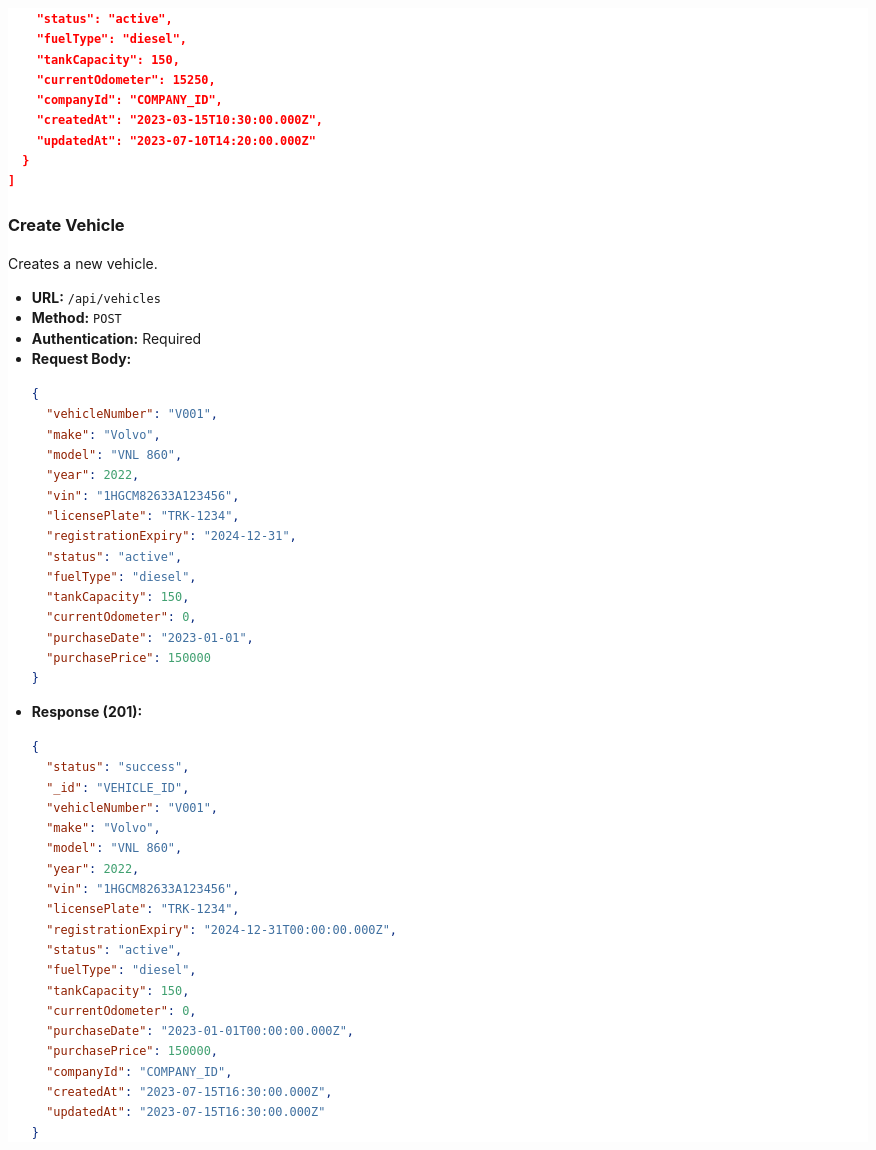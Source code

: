   ```json
      "status": "active",
      "fuelType": "diesel",
      "tankCapacity": 150,
      "currentOdometer": 15250,
      "companyId": "COMPANY_ID",
      "createdAt": "2023-03-15T10:30:00.000Z",
      "updatedAt": "2023-07-10T14:20:00.000Z"
    }
  ]
  ```

### Create Vehicle

Creates a new vehicle.

- **URL:** `/api/vehicles`
- **Method:** `POST`
- **Authentication:** Required
- **Request Body:**
  ```json
  {
    "vehicleNumber": "V001",
    "make": "Volvo",
    "model": "VNL 860",
    "year": 2022,
    "vin": "1HGCM82633A123456",
    "licensePlate": "TRK-1234",
    "registrationExpiry": "2024-12-31",
    "status": "active",
    "fuelType": "diesel",
    "tankCapacity": 150,
    "currentOdometer": 0,
    "purchaseDate": "2023-01-01",
    "purchasePrice": 150000
  }
  ```
- **Response (201):**
  ```json
  {
    "status": "success",
    "_id": "VEHICLE_ID",
    "vehicleNumber": "V001",
    "make": "Volvo",
    "model": "VNL 860",
    "year": 2022,
    "vin": "1HGCM82633A123456",
    "licensePlate": "TRK-1234",
    "registrationExpiry": "2024-12-31T00:00:00.000Z",
    "status": "active",
    "fuelType": "diesel",
    "tankCapacity": 150,
    "currentOdometer": 0,
    "purchaseDate": "2023-01-01T00:00:00.000Z",
    "purchasePrice": 150000,
    "companyId": "COMPANY_ID",
    "createdAt": "2023-07-15T16:30:00.000Z",
    "updatedAt": "2023-07-15T16:30:00.000Z"
  }
  ```
